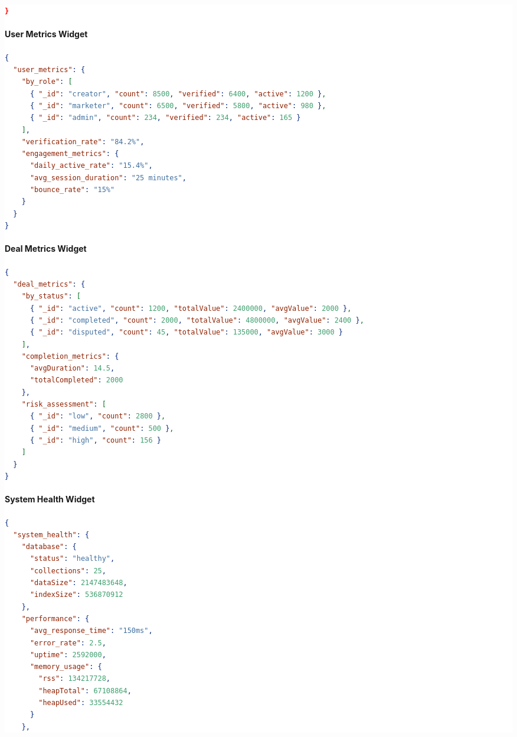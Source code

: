 ```json
}
```

#### User Metrics Widget
```json
{
  "user_metrics": {
    "by_role": [
      { "_id": "creator", "count": 8500, "verified": 6400, "active": 1200 },
      { "_id": "marketer", "count": 6500, "verified": 5800, "active": 980 },
      { "_id": "admin", "count": 234, "verified": 234, "active": 165 }
    ],
    "verification_rate": "84.2%",
    "engagement_metrics": {
      "daily_active_rate": "15.4%",
      "avg_session_duration": "25 minutes",
      "bounce_rate": "15%"
    }
  }
}
```

#### Deal Metrics Widget
```json
{
  "deal_metrics": {
    "by_status": [
      { "_id": "active", "count": 1200, "totalValue": 2400000, "avgValue": 2000 },
      { "_id": "completed", "count": 2000, "totalValue": 4800000, "avgValue": 2400 },
      { "_id": "disputed", "count": 45, "totalValue": 135000, "avgValue": 3000 }
    ],
    "completion_metrics": {
      "avgDuration": 14.5,
      "totalCompleted": 2000
    },
    "risk_assessment": [
      { "_id": "low", "count": 2800 },
      { "_id": "medium", "count": 500 },
      { "_id": "high", "count": 156 }
    ]
  }
}
```

#### System Health Widget
```json
{
  "system_health": {
    "database": {
      "status": "healthy",
      "collections": 25,
      "dataSize": 2147483648,
      "indexSize": 536870912
    },
    "performance": {
      "avg_response_time": "150ms",
      "error_rate": 2.5,
      "uptime": 2592000,
      "memory_usage": {
        "rss": 134217728,
        "heapTotal": 67108864,
        "heapUsed": 33554432
      }
    },
```